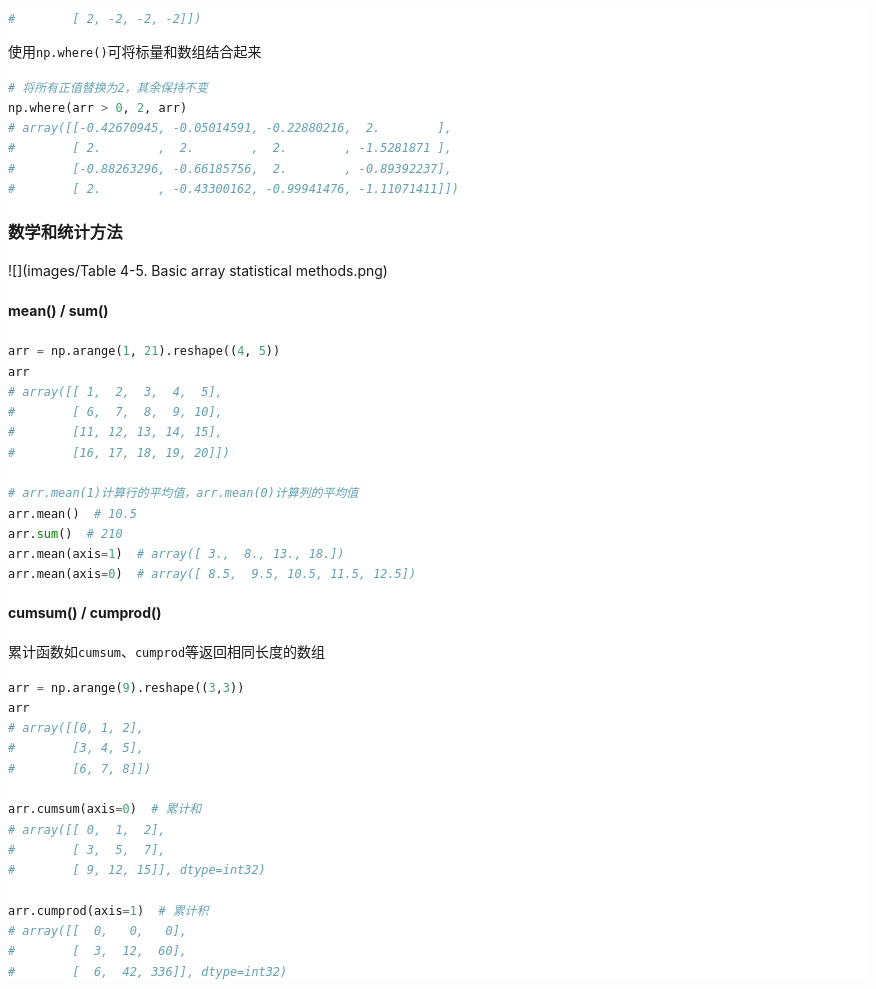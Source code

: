 ```python
#        [ 2, -2, -2, -2]])
```

使用`np.where()`可将标量和数组结合起来

```python
# 将所有正值替换为2，其余保持不变
np.where(arr > 0, 2, arr)
# array([[-0.42670945, -0.05014591, -0.22880216,  2.        ],
#        [ 2.        ,  2.        ,  2.        , -1.5281871 ],
#        [-0.88263296, -0.66185756,  2.        , -0.89392237],
#        [ 2.        , -0.43300162, -0.99941476, -1.11071411]])
```

### 数学和统计方法

![](images/Table 4-5. Basic array statistical methods.png)

#### mean() / sum()

```python
arr = np.arange(1, 21).reshape((4, 5))
arr
# array([[ 1,  2,  3,  4,  5],
#        [ 6,  7,  8,  9, 10],
#        [11, 12, 13, 14, 15],
#        [16, 17, 18, 19, 20]])

# arr.mean(1)计算行的平均值，arr.mean(0)计算列的平均值
arr.mean()  # 10.5
arr.sum()  # 210
arr.mean(axis=1)  # array([ 3.,  8., 13., 18.])
arr.mean(axis=0)  # array([ 8.5,  9.5, 10.5, 11.5, 12.5])
```

#### cumsum() / cumprod()

累计函数如`cumsum`、`cumprod`等返回相同长度的数组

```python
arr = np.arange(9).reshape((3,3))
arr
# array([[0, 1, 2],
#        [3, 4, 5],
#        [6, 7, 8]])

arr.cumsum(axis=0)  # 累计和
# array([[ 0,  1,  2],
#        [ 3,  5,  7],
#        [ 9, 12, 15]], dtype=int32)

arr.cumprod(axis=1)  # 累计积
# array([[  0,   0,   0],
#        [  3,  12,  60],
#        [  6,  42, 336]], dtype=int32)
```

